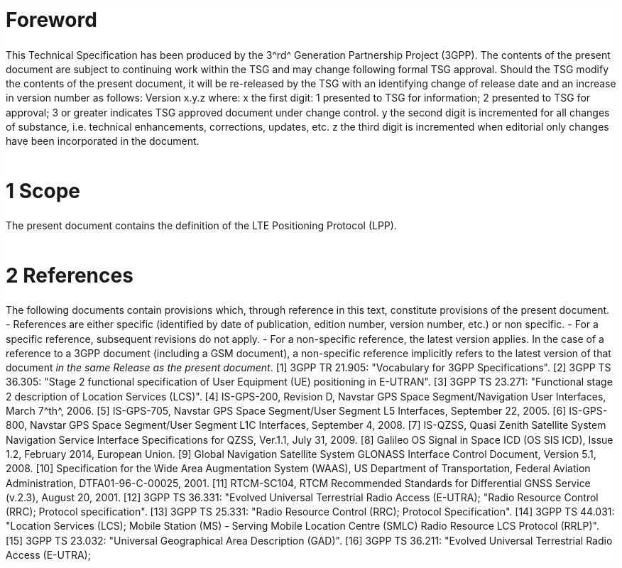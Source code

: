 # Foreword
This Technical Specification has been produced by the 3^rd^ Generation
Partnership Project (3GPP).
The contents of the present document are subject to continuing work within the
TSG and may change following formal TSG approval. Should the TSG modify the
contents of the present document, it will be re-released by the TSG with an
identifying change of release date and an increase in version number as
follows:
Version x.y.z
where:
x the first digit:
1 presented to TSG for information;
2 presented to TSG for approval;
3 or greater indicates TSG approved document under change control.
y the second digit is incremented for all changes of substance, i.e. technical
enhancements, corrections, updates, etc.
z the third digit is incremented when editorial only changes have been
incorporated in the document.
# 1 Scope
The present document contains the definition of the LTE Positioning Protocol
(LPP).
# 2 References
The following documents contain provisions which, through reference in this
text, constitute provisions of the present document.
\- References are either specific (identified by date of publication, edition
number, version number, etc.) or non specific.
\- For a specific reference, subsequent revisions do not apply.
\- For a non-specific reference, the latest version applies. In the case of a
reference to a 3GPP document (including a GSM document), a non-specific
reference implicitly refers to the latest version of that document _in the
same Release as the present document_.
[1] 3GPP TR 21.905: \"Vocabulary for 3GPP Specifications\".
[2] 3GPP TS 36.305: \"Stage 2 functional specification of User Equipment (UE)
positioning in E-UTRAN\".
[3] 3GPP TS 23.271: \"Functional stage 2 description of Location Services
(LCS)\".
[4] IS-GPS-200, Revision D, Navstar GPS Space Segment/Navigation User
Interfaces, March 7^th^, 2006.
[5] IS-GPS-705, Navstar GPS Space Segment/User Segment L5 Interfaces,
September 22, 2005.
[6] IS-GPS-800, Navstar GPS Space Segment/User Segment L1C Interfaces,
September 4, 2008.
[7] IS-QZSS, Quasi Zenith Satellite System Navigation Service Interface
Specifications for QZSS, Ver.1.1, July 31, 2009.
[8] Galileo OS Signal in Space ICD (OS SIS ICD), Issue 1.2, February 2014,
European Union.
[9] Global Navigation Satellite System GLONASS Interface Control Document,
Version 5.1, 2008.
[10] Specification for the Wide Area Augmentation System (WAAS), US Department
of Transportation, Federal Aviation Administration, DTFA01-96-C-00025, 2001.
[11] RTCM-SC104, RTCM Recommended Standards for Differential GNSS Service
(v.2.3), August 20, 2001.
[12] 3GPP TS 36.331: \"Evolved Universal Terrestrial Radio Access (E-UTRA);
\"Radio Resource Control (RRC); Protocol specification\".
[13] 3GPP TS 25.331: \"Radio Resource Control (RRC); Protocol Specification\".
[14] 3GPP TS 44.031: \"Location Services (LCS); Mobile Station (MS) - Serving
Mobile Location Centre (SMLC) Radio Resource LCS Protocol (RRLP)\".
[15] 3GPP TS 23.032: \"Universal Geographical Area Description (GAD)\".
[16] 3GPP TS 36.211: \"Evolved Universal Terrestrial Radio Access (E-UTRA);